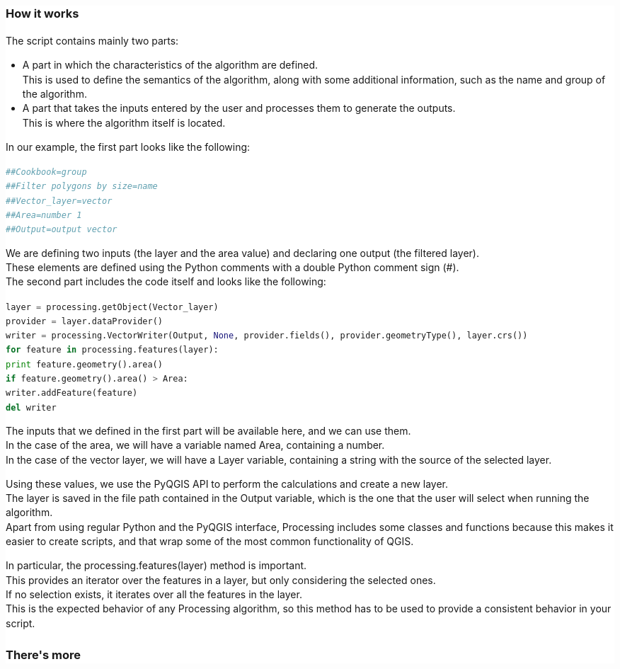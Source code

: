   
### How it works  
  
The script contains mainly two parts:  
  
* A part in which the characteristics of the algorithm are defined.  
This is used to define the semantics of the algorithm, along with some additional information, such as the name and group of the algorithm.  
* A part that takes the inputs entered by the user and processes them to generate the outputs.  
This is where the algorithm itself is located.  
  
In our example, the first part looks like the following:  
```py  
##Cookbook=group  
##Filter polygons by size=name  
##Vector_layer=vector  
##Area=number 1  
##Output=output vector  
```  
We are defining two inputs (the layer and the area value) and declaring one output (the filtered layer).  
These elements are defined using the Python comments with a double Python comment sign (#).  
The second part includes the code itself and looks like the following:  
```py  
layer = processing.getObject(Vector_layer)  
provider = layer.dataProvider()  
writer = processing.VectorWriter(Output, None, provider.fields(), provider.geometryType(), layer.crs())  
for feature in processing.features(layer):  
print feature.geometry().area()  
if feature.geometry().area() > Area:  
writer.addFeature(feature)  
del writer  
```  
The inputs that we defined in the first part will be available here, and we can use them.  
In the case of the area, we will have a variable named Area, containing a number.  
In the case of the vector layer, we will have a Layer variable, containing a string with the source of the selected layer.  
  
Using these values, we use the PyQGIS API to perform the calculations and create a new layer.  
The layer is saved in the file path contained in the Output variable, which is the one that the user will select when running the algorithm.  
Apart from using regular Python and the PyQGIS interface, Processing includes some classes and functions because this makes it easier to create scripts, and that wrap some of the most common functionality of QGIS.  
  
In particular, the processing.features(layer) method is important.  
This provides an iterator over the features in a layer, but only considering the selected ones.  
If no selection exists, it iterates over all the features in the layer.  
This is the expected behavior of any Processing algorithm, so this method has to be used to provide a consistent behavior in your script.  
  
  
### There's more  
  